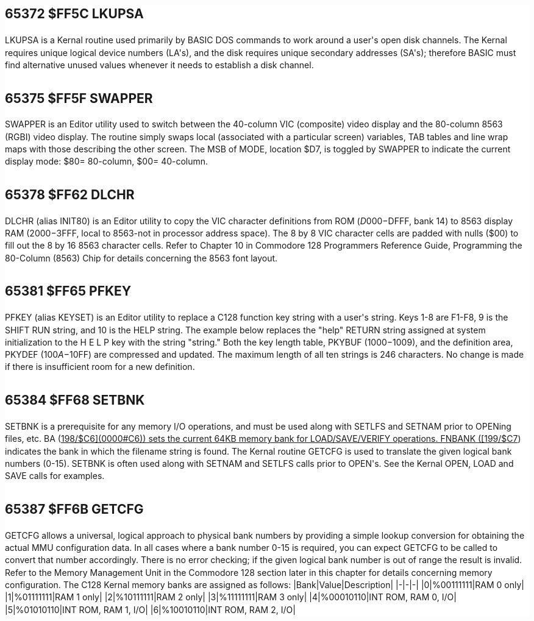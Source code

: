 ## 65372 $FF5C LKUPSA <a name="FF5C"></a>
LKUPSA is a Kernal routine used primarily by BASIC DOS commands to work around a user's open disk channels. The Kernal requires unique logical device numbers (LA's), and the disk requires unique secondary addresses (SA's); therefore BASIC must find alternative unused values whenever it needs to establish a disk channel.

## 65375 $FF5F SWAPPER <a name="FF5F"></a>
SWAPPER is an Editor utility used to switch between the 40-column VIC (composite) video display and the 80-column 8563 (RGBI) video display. The routine simply swaps local (associated with a particular screen) variables, TAB tables and line wrap maps with those describing the other screen. The MSB of MODE, location $D7, is toggled by SWAPPER to indicate the current display mode: $80= 80-column, $00= 40-column.

## 65378 $FF62 DLCHR <a name="FF62"></a>
DLCHR (alias INIT80) is an Editor utility to copy the VIC character definitions from ROM ($D000-$DFFF, bank 14) to 8563 display RAM ($2000-$3FFF, local to 8563-not in processor address space). The 8 by 8 VIC character cells are padded with nulls ($00) to fill out the 8 by 16 8563 character cells. Refer to Chapter 10 in Commodore 128 Programmers Reference Guide, Programming the 80-Column (8563) Chip for details concerning the 8563 font layout.

## 65381 $FF65 PFKEY <a name="FF65"></a>
PFKEY (alias KEYSET) is an Editor utility to replace a C128 function key string with a user's string. Keys 1-8 are F1-F8, 9 is the SHIFT RUN string, and 10 is the HELP string. The example below replaces the "help" RETURN string assigned at system initialization to the H E L P key with the string "string." Both the key length table, PKYBUF ($1000-$1009), and the definition area, PKYDEF ($100A-$10FF) are compressed and updated. The maximum length of all ten strings is 246 characters. No change is made if there is insufficient room for a new definition.

## 65384 $FF68 SETBNK <a name="FF68"></a>
SETBNK is a prerequisite for any memory I/O operations, and must be used along with SETLFS and SETNAM prior to OPENing files, etc. BA ([198/$C6](0000#C6)) sets the current 64KB memory bank for LOAD/SAVE/VERIFY operations. FNBANK ([199/$C7](0000#C7)) indicates the bank in which the filename string is found. The Kernal routine GETCFG is used to translate the given logical bank numbers (0-15). SETBNK is often used along with SETNAM and SETLFS calls prior to OPEN's. See the Kernal OPEN, LOAD and SAVE calls for examples.

## 65387 $FF6B GETCFG <a name="FF6B"></a>
GETCFG allows a universal, logical approach to physical bank numbers by providing a simple lookup conversion for obtaining the actual MMU configuration data. In all cases where a bank number 0-15 is required, you can expect GETCFG to be called to convert that number accordingly. There is no error checking; if the given logical bank number is out of range the result is invalid. Refer to the Memory Management Unit in the Commodore 128 section later in this chapter for details concerning memory configuration. The C128 Kernal memory banks are assigned as follows:
|Bank|Value|Description|
|-|-|-|
|0|%00111111|RAM 0 only|
|1|%01111111|RAM 1 only|
|2|%10111111|RAM 2 only|
|3|%11111111|RAM 3 only|
|4|%00010110|INT ROM, RAM 0, I/O|
|5|%01010110|INT ROM, RAM 1, I/O|
|6|%10010110|INT ROM, RAM 2, I/O|